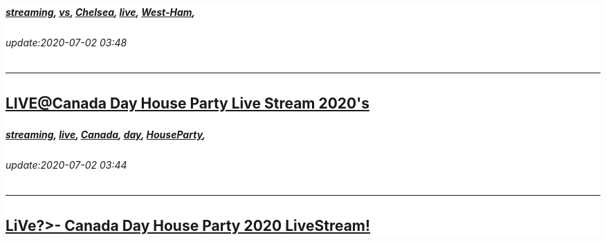 ##### [streaming](https://qiita.com/tags/streaming), [vs](https://qiita.com/tags/vs), [Chelsea](https://qiita.com/tags/Chelsea), [live](https://qiita.com/tags/live), [West-Ham](https://qiita.com/tags/West-Ham), 
###### update:2020-07-02 03:48
---
## [LIVE@Canada Day House Party Live Stream 2020's](https://qiita.com/Canada-Day-House-Party-Live/items/457844d625162a5f9c4e)
##### [streaming](https://qiita.com/tags/streaming), [live](https://qiita.com/tags/live), [Canada](https://qiita.com/tags/Canada), [day](https://qiita.com/tags/day), [HouseParty](https://qiita.com/tags/HouseParty), 
###### update:2020-07-02 03:44
---
## [LiVe?>- Canada Day House Party 2020 LiveStream!](https://qiita.com/Canada-Day-House-Party-Live/items/ed5a7a036dab5c623b38)
